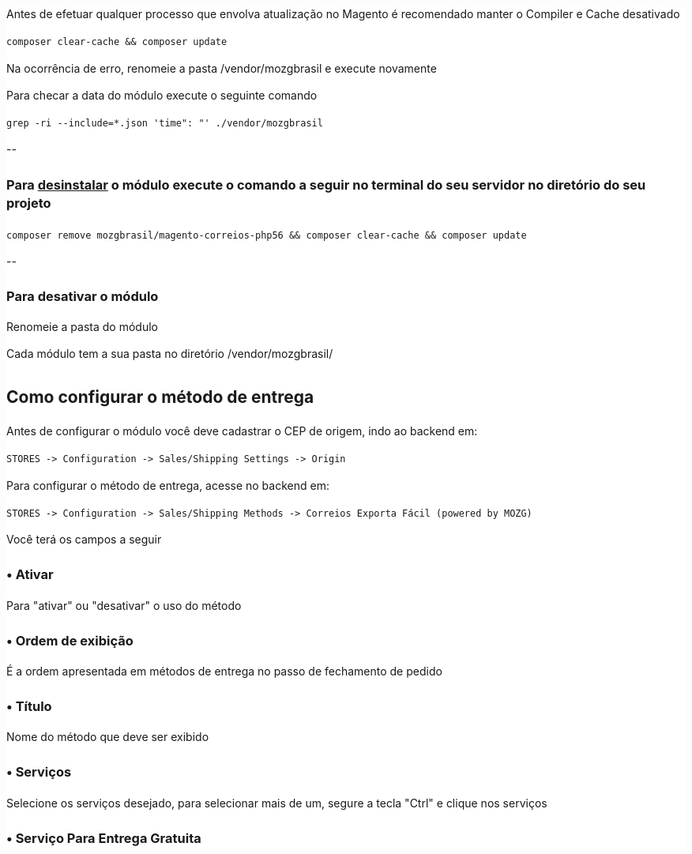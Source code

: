 Antes de efetuar qualquer processo que envolva atualização no Magento é recomendado manter o Compiler e Cache desativado

	composer clear-cache && composer update

Na ocorrência de erro, renomeie a pasta /vendor/mozgbrasil e execute novamente

Para checar a data do módulo execute o seguinte comando

	grep -ri --include=*.json 'time": "' ./vendor/mozgbrasil

--

### Para [desinstalar][uninstall-mods] o módulo execute o comando a seguir no terminal do seu servidor no diretório do seu projeto

	composer remove mozgbrasil/magento-correios-php56 && composer clear-cache && composer update

--

### Para desativar o módulo

Renomeie a pasta do módulo

Cada módulo tem a sua pasta no diretório /vendor/mozgbrasil/

## Como configurar o método de entrega

Antes de configurar o módulo você deve cadastrar o CEP de origem, indo ao backend em:

	STORES -> Configuration -> Sales/Shipping Settings -> Origin

Para configurar o método de entrega, acesse no backend em:

	STORES -> Configuration -> Sales/Shipping Methods -> Correios Exporta Fácil (powered by MOZG)

Você terá os campos a seguir

### • **Ativar**

Para "ativar" ou "desativar" o uso do método

### • **Ordem de exibição**

É a ordem apresentada em métodos de entrega no passo de fechamento de pedido

### • **Título**

Nome do método que deve ser exibido

### • **Serviços**

Selecione os serviços desejado, para selecionar mais de um, segure a tecla "Ctrl" e clique nos serviços

### • **Serviço Para Entrega Gratuita**


[checkmark]: https://raw.githubusercontent.com/mozgbrasil/mozgbrasil.github.io/master/assets/images/logos/logo_32_32.png "MOZG"
[url-method]: http://www2.correios.com.br/exportafacil/
[requerimentos]: http://mozgbrasil.github.io/requerimentos/
[contact-correios]: http://www2.correios.com.br/sistemas/falecomoscorreios/
[consulta-precos]: http://www2.correios.com.br/sistemas/efi/consulta/precos/default.cfm
[tickets]: https://cerebrum.freshdesk.com/support/tickets/new
[preco]: http://www.cerebrum.com.br/preco/
[github-boxpacker]: https://github.com/mozgbrasil/magento-boxpacker-php56#mozgboxpacker
[getcomposer]: https://getcomposer.org/
[uninstall-mods]: https://getcomposer.org/doc/03-cli.md#remove